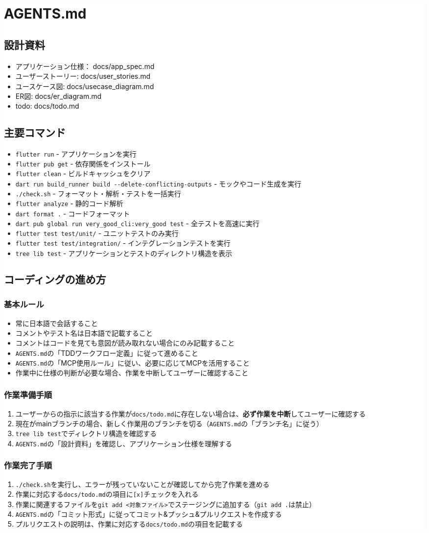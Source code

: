 # AGENTS.md

## 設計資料

- アプリケーション仕様： docs/app_spec.md
- ユーザーストーリー: docs/user_stories.md
- ユースケース図: docs/usecase_diagram.md
- ER図: docs/er_diagram.md
- todo: docs/todo.md

## 主要コマンド

- `flutter run` - アプリケーションを実行
- `flutter pub get` - 依存関係をインストール
- `flutter clean` - ビルドキャッシュをクリア
- `dart run build_runner build --delete-conflicting-outputs` - モックやコード生成を実行
- `./check.sh` - フォーマット・解析・テストを一括実行
- `flutter analyze` - 静的コード解析
- `dart format .` - コードフォーマット
- `dart pub global run very_good_cli:very_good test` - 全テストを高速に実行
- `flutter test test/unit/` - ユニットテストのみ実行
- `flutter test test/integration/` - インテグレーションテストを実行
- `tree lib test` - アプリケーションとテストのディレクトリ構造を表示

## コーディングの進め方

### 基本ルール

- 常に日本語で会話すること
- コメントやテスト名は日本語で記載すること
- コメントはコードを見ても意図が読み取れない場合にのみ記載すること
- `AGENTS.md`の「TDDワークフロー定義」に従って進めること
- `AGENTS.md`の「MCP使用ルール」に従い、必要に応じてMCPを活用すること
- 作業中に仕様の判断が必要な場合、作業を中断してユーザーに確認すること

### 作業準備手順

1. ユーザーからの指示に該当する作業が`docs/todo.md`に存在しない場合は、**必ず作業を中断**してユーザーに確認する
2. 現在がmainブランチの場合、新しく作業用のブランチを切る（`AGENTS.md`の「ブランチ名」に従う）
3. `tree lib test`でディレクトリ構造を確認する
4. `AGENTS.md`の「設計資料」を確認し、アプリケーション仕様を理解する

### 作業完了手順

1. `./check.sh`を実行し、エラーが残っていないことが確認してから完了作業を進める
2. 作業に対応する`docs/todo.md`の項目に`[x]`チェックを入れる
3. 作業に関連するファイルを`git add <対象ファイル>`でステージングに追加する（`git add .`は禁止）
4. `AGENTS.md`の「コミット形式」に従ってコミット&プッシュ&プルリクエストを作成する
5. プルリクエストの説明は、作業に対応する`docs/todo.md`の項目を記載する

